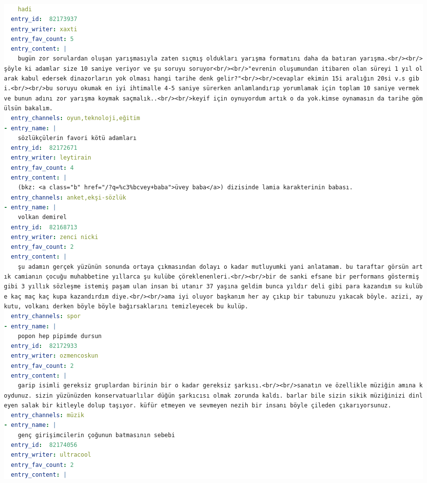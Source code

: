 ```yaml
    hadi
  entry_id:  82173937
  entry_writer: xaxti
  entry_fav_count: 5
  entry_content: |
    bugün zor sorulardan oluşan yarışmasıyla zaten sıçmış oldukları yarışma formatını daha da batıran yarışma.<br/><br/>şöyle ki adamlar size 10 saniye veriyor ve şu soruyu soruyor<br/><br/>"evrenin oluşumundan itibaren olan süreyi 1 yıl olarak kabul edersek dinazorların yok olması hangi tarihe denk gelir?"<br/><br/>cevaplar ekimin 15i aralığın 20si v.s gibi.<br/><br/>bu soruyu okumak en iyi ihtimalle 4-5 saniye sürerken anlamlandırıp yorumlamak için toplam 10 saniye vermek ve bunun adını zor yarışma koymak saçmalık..<br/><br/>keyif için oynuyordum artık o da yok.kimse oynamasın da tarihe gömülsün bakalım.
  entry_channels: oyun,teknoloji,eğitim
- entry_name: |
    sözlükçülerin favori kötü adamları
  entry_id:  82172671
  entry_writer: leytirain
  entry_fav_count: 4
  entry_content: |
    (bkz: <a class="b" href="/?q=%c3%bcvey+baba">üvey baba</a>) dizisinde lamia karakterinin babası.
  entry_channels: anket,ekşi-sözlük
- entry_name: |
    volkan demirel
  entry_id:  82168713
  entry_writer: zenci nicki
  entry_fav_count: 2
  entry_content: |
    şu adamın gerçek yüzünün sonunda ortaya çıkmasından dolayı o kadar mutluyumki yani anlatamam. bu taraftar görsün artık camianın çocuğu muhabbetine yıllarca şu kulübe çöreklenenleri.<br/><br/>bir de sanki efsane bir performans göstermiş gibi 3 yıllık sözleşme istemiş paşam ulan insan bi utanır 37 yaşına geldim bunca yıldır deli gibi para kazandım su kulübe kaç maç kaç kupa kazandırdım diye.<br/><br/>ama iyi oluyor başkanım her ay çıkıp bir tabunuzu yıkacak böyle. azizi, aykutu, volkanı derken böyle böyle bağırsaklarını temizleyecek bu kulüp.
  entry_channels: spor
- entry_name: |
    popon hep pipimde dursun
  entry_id:  82172933
  entry_writer: ozmencoskun
  entry_fav_count: 2
  entry_content: |
    garip isimli gereksiz gruplardan birinin bir o kadar gereksiz şarkısı.<br/><br/>sanatın ve özellikle müziğin amına koydunuz. sizin yüzünüzden konservatuarlılar düğün şarkıcısı olmak zorunda kaldı. barlar bile sizin sikik müziğinizi dinleyen salak bir kitleyle dolup taşıyor. küfür etmeyen ve sevmeyen nezih bir insanı böyle çileden çıkarıyorsunuz.
  entry_channels: müzik
- entry_name: |
    genç girişimcilerin çoğunun batmasının sebebi
  entry_id:  82174056
  entry_writer: ultracool
  entry_fav_count: 2
  entry_content: |
```